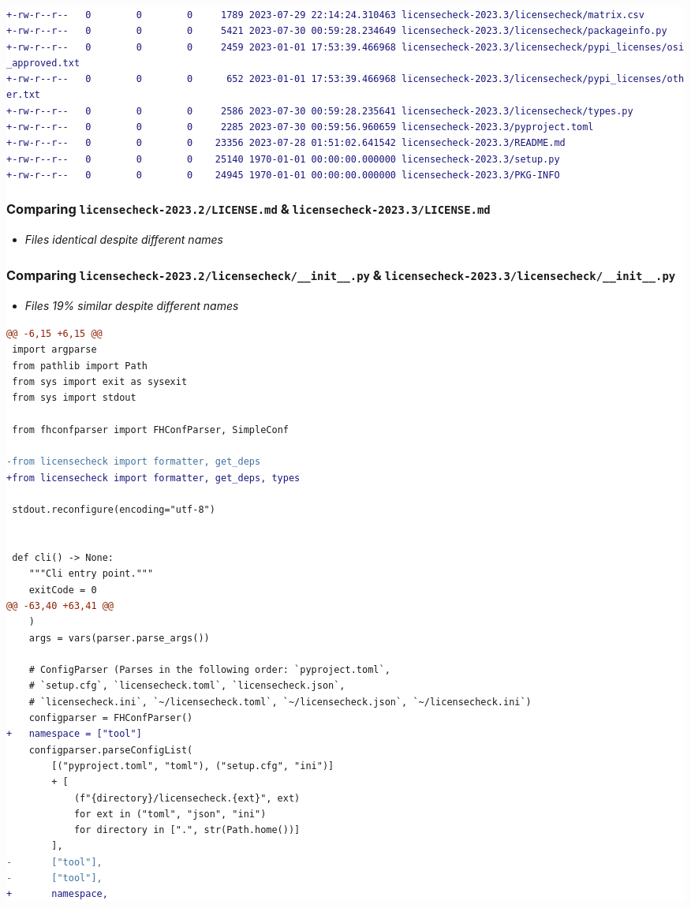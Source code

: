 ```diff
+-rw-r--r--   0        0        0     1789 2023-07-29 22:14:24.310463 licensecheck-2023.3/licensecheck/matrix.csv
+-rw-r--r--   0        0        0     5421 2023-07-30 00:59:28.234649 licensecheck-2023.3/licensecheck/packageinfo.py
+-rw-r--r--   0        0        0     2459 2023-01-01 17:53:39.466968 licensecheck-2023.3/licensecheck/pypi_licenses/osi_approved.txt
+-rw-r--r--   0        0        0      652 2023-01-01 17:53:39.466968 licensecheck-2023.3/licensecheck/pypi_licenses/other.txt
+-rw-r--r--   0        0        0     2586 2023-07-30 00:59:28.235641 licensecheck-2023.3/licensecheck/types.py
+-rw-r--r--   0        0        0     2285 2023-07-30 00:59:56.960659 licensecheck-2023.3/pyproject.toml
+-rw-r--r--   0        0        0    23356 2023-07-28 01:51:02.641542 licensecheck-2023.3/README.md
+-rw-r--r--   0        0        0    25140 1970-01-01 00:00:00.000000 licensecheck-2023.3/setup.py
+-rw-r--r--   0        0        0    24945 1970-01-01 00:00:00.000000 licensecheck-2023.3/PKG-INFO
```

### Comparing `licensecheck-2023.2/LICENSE.md` & `licensecheck-2023.3/LICENSE.md`

 * *Files identical despite different names*

### Comparing `licensecheck-2023.2/licensecheck/__init__.py` & `licensecheck-2023.3/licensecheck/__init__.py`

 * *Files 19% similar despite different names*

```diff
@@ -6,15 +6,15 @@
 import argparse
 from pathlib import Path
 from sys import exit as sysexit
 from sys import stdout
 
 from fhconfparser import FHConfParser, SimpleConf
 
-from licensecheck import formatter, get_deps
+from licensecheck import formatter, get_deps, types
 
 stdout.reconfigure(encoding="utf-8")
 
 
 def cli() -> None:
 	"""Cli entry point."""
 	exitCode = 0
@@ -63,40 +63,41 @@
 	)
 	args = vars(parser.parse_args())
 
 	# ConfigParser (Parses in the following order: `pyproject.toml`,
 	# `setup.cfg`, `licensecheck.toml`, `licensecheck.json`,
 	# `licensecheck.ini`, `~/licensecheck.toml`, `~/licensecheck.json`, `~/licensecheck.ini`)
 	configparser = FHConfParser()
+	namespace = ["tool"]
 	configparser.parseConfigList(
 		[("pyproject.toml", "toml"), ("setup.cfg", "ini")]
 		+ [
 			(f"{directory}/licensecheck.{ext}", ext)
 			for ext in ("toml", "json", "ini")
 			for directory in [".", str(Path.home())]
 		],
-		["tool"],
-		["tool"],
+		namespace,
```